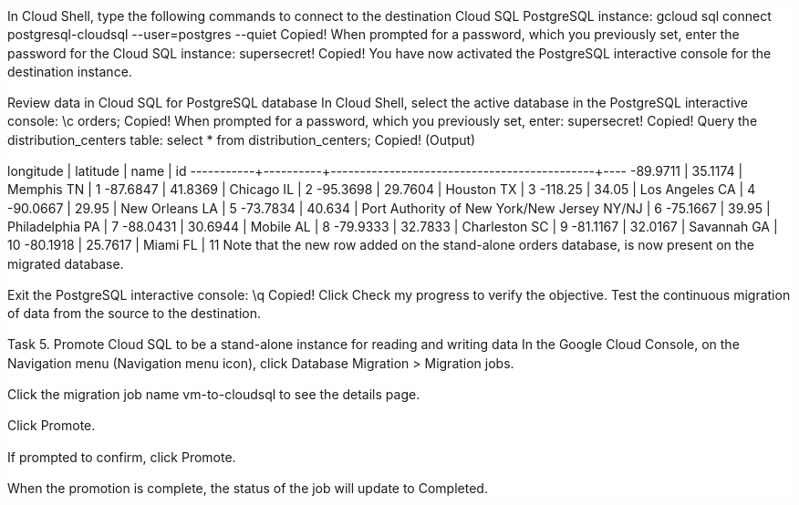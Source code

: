 In Cloud Shell, type the following commands to connect to the destination Cloud SQL PostgreSQL instance:
gcloud sql connect postgresql-cloudsql --user=postgres --quiet
Copied!
When prompted for a password, which you previously set, enter the password for the Cloud SQL instance:
supersecret!
Copied!
You have now activated the PostgreSQL interactive console for the destination instance.

Review data in Cloud SQL for PostgreSQL database
In Cloud Shell, select the active database in the PostgreSQL interactive console:
\c orders;
Copied!
When prompted for a password, which you previously set, enter:
supersecret!
Copied!
Query the distribution_centers table:
select * from distribution_centers;
Copied!
(Output)

 longitude | latitude |                    name                     | id
-----------+----------+---------------------------------------------+----
 -89.9711  | 35.1174  | Memphis TN                                  |  1
 -87.6847  | 41.8369  | Chicago IL                                  |  2
 -95.3698  | 29.7604  | Houston TX                                  |  3
 -118.25   | 34.05    | Los Angeles CA                              |  4
 -90.0667  | 29.95    | New Orleans LA                              |  5
 -73.7834  | 40.634   | Port Authority of New York/New Jersey NY/NJ |  6
 -75.1667  | 39.95    | Philadelphia PA                             |  7
 -88.0431  | 30.6944  | Mobile AL                                   |  8
 -79.9333  | 32.7833  | Charleston SC                               |  9
 -81.1167  | 32.0167  | Savannah GA                                 | 10
 -80.1918  | 25.7617  | Miami FL                                    | 11
Note that the new row added on the stand-alone orders database, is now present on the migrated database.

Exit the PostgreSQL interactive console:
\q
Copied!
Click Check my progress to verify the objective.
Test the continuous migration of data from the source to the destination.

Task 5. Promote Cloud SQL to be a stand-alone instance for reading and writing data
In the Google Cloud Console, on the Navigation menu (Navigation menu icon), click Database Migration > Migration jobs.

Click the migration job name vm-to-cloudsql to see the details page.

Click Promote.

If prompted to confirm, click Promote.

When the promotion is complete, the status of the job will update to Completed.
